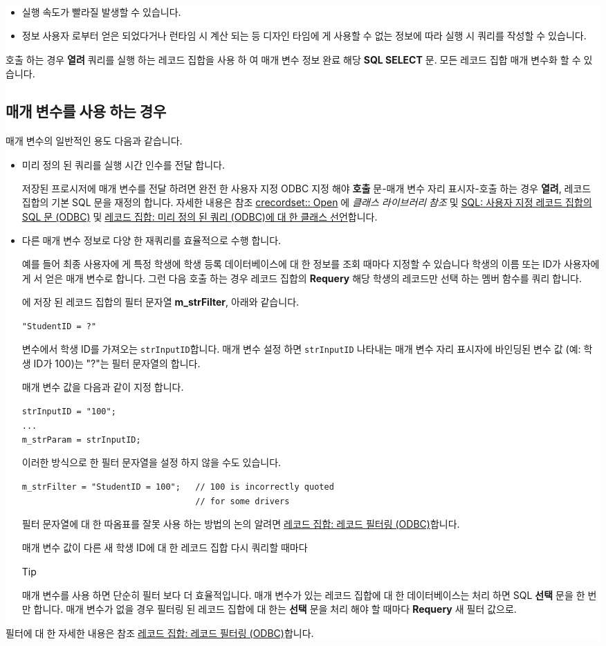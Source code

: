 -   실행 속도가 빨라질 발생할 수 있습니다.  
  
-   정보 사용자 로부터 얻은 되었다거나 런타임 시 계산 되는 등 디자인 타임에 게 사용할 수 없는 정보에 따라 실행 시 쿼리를 작성할 수 있습니다.  
  
 호출 하는 경우 **열려** 쿼리를 실행 하는 레코드 집합을 사용 하 여 매개 변수 정보 완료 해당 **SQL SELECT** 문. 모든 레코드 집합 매개 변수화 할 수 있습니다.  
  
##  <a name="_core_when_to_use_parameters"></a>매개 변수를 사용 하는 경우  
 매개 변수의 일반적인 용도 다음과 같습니다.  
  
-   미리 정의 된 쿼리를 실행 시간 인수를 전달 합니다.  
  
     저장된 프로시저에 매개 변수를 전달 하려면 완전 한 사용자 지정 ODBC 지정 해야 **호출** 문-매개 변수 자리 표시자-호출 하는 경우 **열려**, 레코드 집합의 기본 SQL 문을 재정의 합니다. 자세한 내용은 참조 [crecordset:: Open](../../mfc/reference/crecordset-class.md#open) 에 *클래스 라이브러리 참조* 및 [SQL: 사용자 지정 레코드 집합의 SQL 문 (ODBC)](../../data/odbc/sql-customizing-your-recordsets-sql-statement-odbc.md) 및 [ 레코드 집합: 미리 정의 된 쿼리 (ODBC)에 대 한 클래스 선언](../../data/odbc/recordset-declaring-a-class-for-a-predefined-query-odbc.md)합니다.  

  
-   다른 매개 변수 정보로 다양 한 재쿼리를 효율적으로 수행 합니다.  
  
     예를 들어 최종 사용자에 게 특정 학생에 학생 등록 데이터베이스에 대 한 정보를 조회 때마다 지정할 수 있습니다 학생의 이름 또는 ID가 사용자에 게 서 얻은 매개 변수로 합니다. 그런 다음 호출 하는 경우 레코드 집합의 **Requery** 해당 학생의 레코드만 선택 하는 멤버 함수를 쿼리 합니다.  
  
     에 저장 된 레코드 집합의 필터 문자열 **m_strFilter**, 아래와 같습니다.  
  
    ```  
    "StudentID = ?"  
    ```  
  
     변수에서 학생 ID를 가져오는 `strInputID`합니다. 매개 변수 설정 하면 `strInputID` 나타내는 매개 변수 자리 표시자에 바인딩된 변수 값 (예: 학생 ID가 100)는 "?"는 필터 문자열의 합니다.  
  
     매개 변수 값을 다음과 같이 지정 합니다.  
  
    ```  
    strInputID = "100";  
    ...  
    m_strParam = strInputID;  
    ```  
  
     이러한 방식으로 한 필터 문자열을 설정 하지 않을 수도 있습니다.  
  
    ```  
    m_strFilter = "StudentID = 100";   // 100 is incorrectly quoted  
                                       // for some drivers  
    ```  
  
     필터 문자열에 대 한 따옴표를 잘못 사용 하는 방법의 논의 알려면 [레코드 집합: 레코드 필터링 (ODBC)](../../data/odbc/recordset-filtering-records-odbc.md)합니다.  
  
     매개 변수 값이 다른 새 학생 ID에 대 한 레코드 집합 다시 쿼리할 때마다  
  
    > [!TIP]
    >  매개 변수를 사용 하면 단순히 필터 보다 더 효율적입니다. 매개 변수가 있는 레코드 집합에 대 한 데이터베이스는 처리 하면 SQL **선택** 문을 한 번만 합니다. 매개 변수가 없을 경우 필터링 된 레코드 집합에 대 한는 **선택** 문을 처리 해야 할 때마다 **Requery** 새 필터 값으로.  
  
 필터에 대 한 자세한 내용은 참조 [레코드 집합: 레코드 필터링 (ODBC)](../../data/odbc/recordset-filtering-records-odbc.md)합니다.  
  